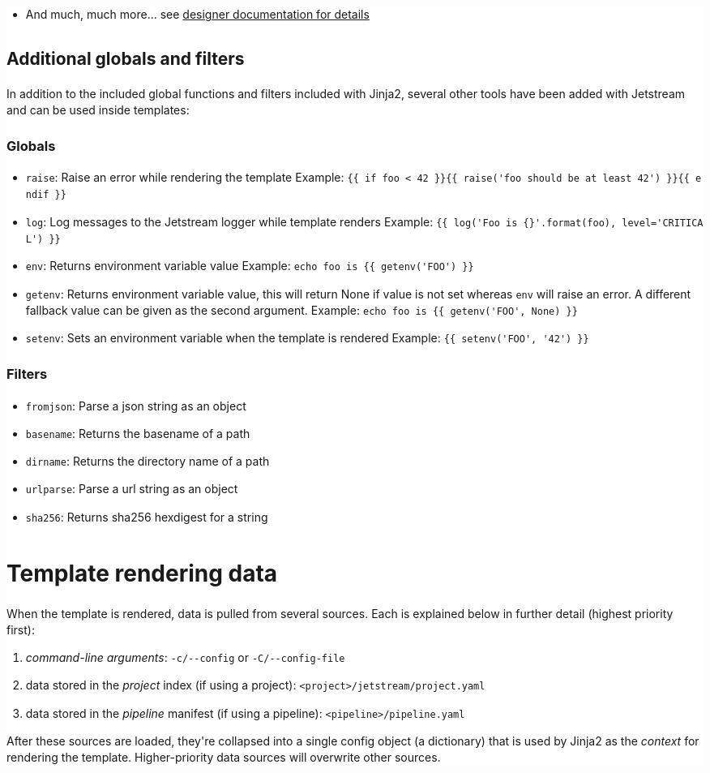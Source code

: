 - And much, much more... see 
  [designer documentation for details](http://jinja.pocoo.org/docs/latest/templates/)

## Additional globals and filters

In addition to the included global functions and filters included with Jinja2, 
several other tools have been added with Jetstream and can be used inside templates:

### Globals

- `raise`: Raise an error while rendering the template
  Example: `{{ if foo < 42 }}{{ raise('foo should be at least 42') }}{{ endif }}`

- `log`: Log messages to the Jetstream logger while template renders
  Example: `{{ log('Foo is {}'.format(foo), level='CRITICAL') }}`

- `env`: Returns environment variable value
  Example: `echo foo is {{ getenv('FOO') }}`

- `getenv`: Returns environment variable value, this will return None if value 
  is not set whereas `env` will raise an error. A different fallback value can
  be given as the second argument.
  Example: `echo foo is {{ getenv('FOO', None) }}`

- `setenv`: Sets an environment variable when the template is rendered
  Example: `{{ setenv('FOO', '42') }}`


### Filters

- `fromjson`: Parse a json string as an object

- `basename`: Returns the basename of a path

- `dirname`: Returns the directory name of a path

- `urlparse`: Parse a url string as an object

- `sha256`: Returns sha256 hexdigest for a string


# Template rendering data

When the template is rendered, data is pulled from several sources. Each is
explained below in further detail (highest priority first):
 
1) _command-line arguments_: `-c/--config` or `-C/--config-file`

2) data stored in the _project_ index (if using a project): 
   `<project>/jetstream/project.yaml`

3) data stored in the _pipeline_ manifest (if using a pipeline): 
   `<pipeline>/pipeline.yaml`


After these sources are loaded, they're collapsed into a single config object
(a dictionary) that is used by Jinja2 as the _context_ for rendering the 
template. Higher-priority data sources will overwrite other sources.
